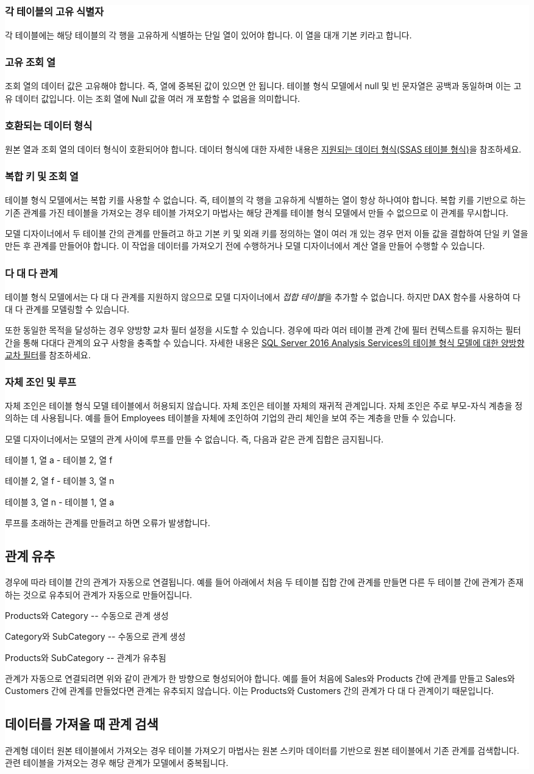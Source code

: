 ### 각 테이블의 고유 식별자  
 각 테이블에는 해당 테이블의 각 행을 고유하게 식별하는 단일 열이 있어야 합니다. 이 열을 대개 기본 키라고 합니다.  
  
### 고유 조회 열  
 조회 열의 데이터 값은 고유해야 합니다. 즉, 열에 중복된 값이 있으면 안 됩니다. 테이블 형식 모델에서 null 및 빈 문자열은 공백과 동일하며 이는 고유 데이터 값입니다. 이는 조회 열에 Null 값을 여러 개 포함할 수 없음을 의미합니다.  
  
### 호환되는 데이터 형식  
 원본 열과 조회 열의 데이터 형식이 호환되어야 합니다. 데이터 형식에 대한 자세한 내용은 [지원되는 데이터 형식&#40;SSAS 테이블 형식&#41;](../../analysis-services/tabular-models/data-types-supported-ssas-tabular.md)을 참조하세요.  
  
### 복합 키 및 조회 열  
 테이블 형식 모델에서는 복합 키를 사용할 수 없습니다. 즉, 테이블의 각 행을 고유하게 식별하는 열이 항상 하나여야 합니다. 복합 키를 기반으로 하는 기존 관계를 가진 테이블을 가져오는 경우 테이블 가져오기 마법사는 해당 관계를 테이블 형식 모델에서 만들 수 없으므로 이 관계를 무시합니다.  
  
 모델 디자이너에서 두 테이블 간의 관계를 만들려고 하고 기본 키 및 외래 키를 정의하는 열이 여러 개 있는 경우 먼저 이들 값을 결합하여 단일 키 열을 만든 후 관계를 만들어야 합니다. 이 작업을 데이터를 가져오기 전에 수행하거나 모델 디자이너에서 계산 열을 만들어 수행할 수 있습니다.  
  
###  <a name="bkmk_many_to_many"></a> 다 대 다 관계  
 테이블 형식 모델에서는 다 대 다 관계를 지원하지 않으므로 모델 디자이너에서 *접합 테이블*을 추가할 수 없습니다. 하지만 DAX 함수를 사용하여 다 대 다 관계를 모델링할 수 있습니다.  
  
 또한 동일한 목적을 달성하는 경우 양방향 교차 필터 설정을 시도할 수 있습니다. 경우에 따라 여러 테이블 관계 간에 필터 컨텍스트를 유지하는 필터 간을 통해 다대다 관계의 요구 사항을 충족할 수 있습니다. 자세한 내용은 [SQL Server 2016 Analysis Services의 테이블 형식 모델에 대한 양방향 교차 필터](../../analysis-services/tabular-models/bi-directional-cross-filters-tabular-models-analysis-services.md)를 참조하세요.  
  
### 자체 조인 및 루프  
 자체 조인은 테이블 형식 모델 테이블에서 허용되지 않습니다. 자체 조인은 테이블 자체의 재귀적 관계입니다. 자체 조인은 주로 부모-자식 계층을 정의하는 데 사용됩니다. 예를 들어 Employees 테이블을 자체에 조인하여 기업의 관리 체인을 보여 주는 계층을 만들 수 있습니다.  
  
 모델 디자이너에서는 모델의 관계 사이에 루프를 만들 수 없습니다. 즉, 다음과 같은 관계 집합은 금지됩니다.  
  
 테이블 1, 열 a - 테이블 2, 열 f  
  
 테이블 2, 열 f - 테이블 3, 열 n  
  
 테이블 3, 열 n - 테이블 1, 열 a  
  
 루프를 초래하는 관계를 만들려고 하면 오류가 발생합니다.  
  
##  <a name="detection"></a> 관계 유추  
 경우에 따라 테이블 간의 관계가 자동으로 연결됩니다. 예를 들어 아래에서 처음 두 테이블 집합 간에 관계를 만들면 다른 두 테이블 간에 관계가 존재하는 것으로 유추되어 관계가 자동으로 만들어집니다.  
  
 Products와 Category -- 수동으로 관계 생성  
  
 Category와 SubCategory -- 수동으로 관계 생성  
  
 Products와 SubCategory -- 관계가 유추됨  
  
 관계가 자동으로 연결되려면 위와 같이 관계가 한 방향으로 형성되어야 합니다. 예를 들어 처음에 Sales와 Products 간에 관계를 만들고 Sales와 Customers 간에 관계를 만들었다면 관계는 유추되지 않습니다. 이는 Products와 Customers 간의 관계가 다 대 다 관계이기 때문입니다.  
  
##  <a name="bkmk_detection"></a> 데이터를 가져올 때 관계 검색  
 관계형 데이터 원본 테이블에서 가져오는 경우 테이블 가져오기 마법사는 원본 스키마 데이터를 기반으로 원본 테이블에서 기존 관계를 검색합니다. 관련 테이블을 가져오는 경우 해당 관계가 모델에서 중복됩니다.  
  